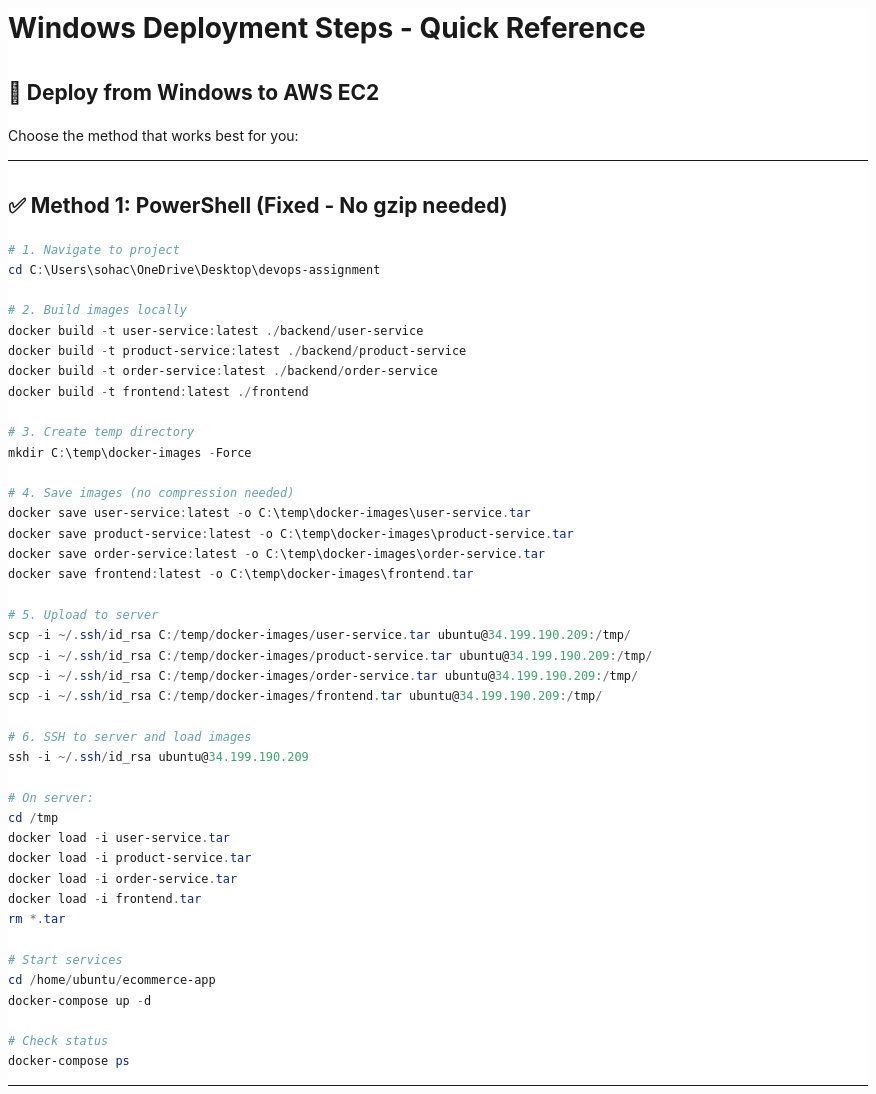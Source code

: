 # Windows Deployment Steps - Quick Reference

## 🚀 Deploy from Windows to AWS EC2

Choose the method that works best for you:

---

## ✅ Method 1: PowerShell (Fixed - No gzip needed)

```powershell
# 1. Navigate to project
cd C:\Users\sohac\OneDrive\Desktop\devops-assignment

# 2. Build images locally
docker build -t user-service:latest ./backend/user-service
docker build -t product-service:latest ./backend/product-service
docker build -t order-service:latest ./backend/order-service
docker build -t frontend:latest ./frontend

# 3. Create temp directory
mkdir C:\temp\docker-images -Force

# 4. Save images (no compression needed)
docker save user-service:latest -o C:\temp\docker-images\user-service.tar
docker save product-service:latest -o C:\temp\docker-images\product-service.tar
docker save order-service:latest -o C:\temp\docker-images\order-service.tar
docker save frontend:latest -o C:\temp\docker-images\frontend.tar

# 5. Upload to server
scp -i ~/.ssh/id_rsa C:/temp/docker-images/user-service.tar ubuntu@34.199.190.209:/tmp/
scp -i ~/.ssh/id_rsa C:/temp/docker-images/product-service.tar ubuntu@34.199.190.209:/tmp/
scp -i ~/.ssh/id_rsa C:/temp/docker-images/order-service.tar ubuntu@34.199.190.209:/tmp/
scp -i ~/.ssh/id_rsa C:/temp/docker-images/frontend.tar ubuntu@34.199.190.209:/tmp/

# 6. SSH to server and load images
ssh -i ~/.ssh/id_rsa ubuntu@34.199.190.209

# On server:
cd /tmp
docker load -i user-service.tar
docker load -i product-service.tar
docker load -i order-service.tar
docker load -i frontend.tar
rm *.tar

# Start services
cd /home/ubuntu/ecommerce-app
docker-compose up -d

# Check status
docker-compose ps
```

---